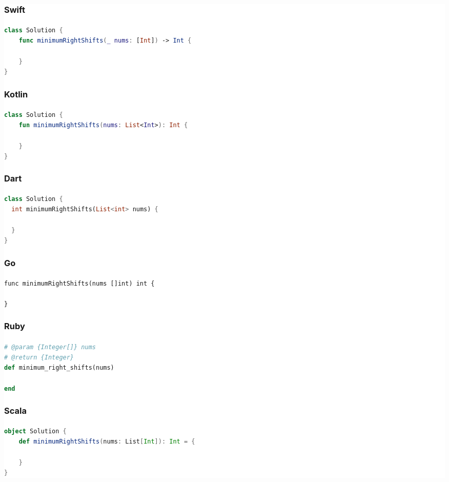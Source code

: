### Swift

```swift
class Solution {
    func minimumRightShifts(_ nums: [Int]) -> Int {
        
    }
}
```

### Kotlin

```kotlin
class Solution {
    fun minimumRightShifts(nums: List<Int>): Int {
        
    }
}
```

### Dart

```dart
class Solution {
  int minimumRightShifts(List<int> nums) {
    
  }
}
```

### Go

```golang
func minimumRightShifts(nums []int) int {
    
}
```

### Ruby

```ruby
# @param {Integer[]} nums
# @return {Integer}
def minimum_right_shifts(nums)
    
end
```

### Scala

```scala
object Solution {
    def minimumRightShifts(nums: List[Int]): Int = {
        
    }
}
```
